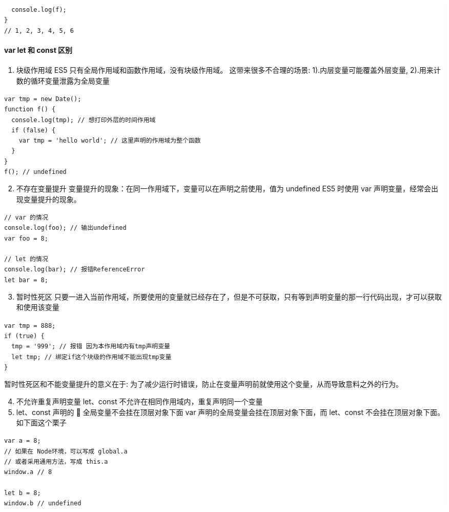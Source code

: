 ```
  console.log(f);
}
// 1, 2, 3, 4, 5, 6
```

#### var let 和 const 区别

1. 块级作用域
   ES5 只有全局作用域和函数作用域，没有块级作用域。
   这带来很多不合理的场景: 1).内层变量可能覆盖外层变量, 2).用来计数的循环变量泄露为全局变量

```
var tmp = new Date();
function f() {
  console.log(tmp); // 想打印外层的时间作用域
  if (false) {
    var tmp = 'hello world'; // 这里声明的作用域为整个函数
  }
}
f(); // undefined
```

2. 不存在变量提升
   变量提升的现象：在同一作用域下，变量可以在声明之前使用，值为 undefined
   ES5 时使用 var 声明变量，经常会出现变量提升的现象。

```
// var 的情况
console.log(foo); // 输出undefined
var foo = 8;

// let 的情况
console.log(bar); // 报错ReferenceError
let bar = 8;
```

3. 暂时性死区
   只要一进入当前作用域，所要使用的变量就已经存在了，但是不可获取，只有等到声明变量的那一行代码出现，才可以获取和使用该变量

```
var tmp = 888;
if (true) {
  tmp = '999'; // 报错 因为本作用域内有tmp声明变量
  let tmp; // 绑定if这个块级的作用域不能出现tmp变量
}
```

暂时性死区和不能变量提升的意义在于: 为了减少运行时错误，防止在变量声明前就使用这个变量，从而导致意料之外的行为。

4. 不允许重复声明变量
   let、const 不允许在相同作用域内，重复声明同一个变量
5. let、const 声明的  全局变量不会挂在顶层对象下面
   var 声明的全局变量会挂在顶层对象下面，而 let、const 不会挂在顶层对象下面。如下面这个栗子

```
var a = 8;
// 如果在 Node环境，可以写成 global.a
// 或者采用通用方法，写成 this.a
window.a // 8

let b = 8;
window.b // undefined
```

